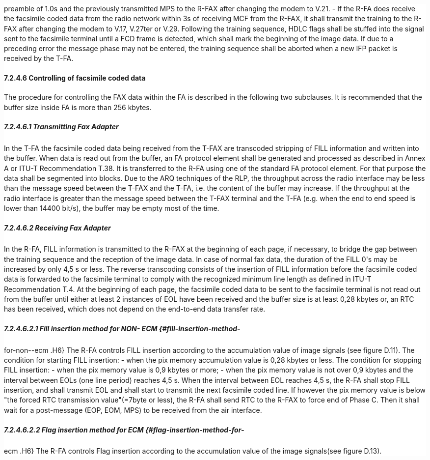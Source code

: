 preamble of 1.0s and the previously transmitted MPS to the R-FAX after
changing the modem to V.21.
\- If the R-FA does receive the facsimile coded data from the radio network
within 3s of receiving MCF from the R-FAX, it shall transmit the training to
the R-FAX after changing the modem to V.17, V.27ter or V.29.
Following the training sequence, HDLC flags shall be stuffed into the signal
sent to the facsimile terminal until a FCD frame is detected, which shall mark
the beginning of the image data.
If due to a preceding error the message phase may not be entered, the training
sequence shall be aborted when a new IFP packet is received by the T-FA.
#### 7.2.4.6 Controlling of facsimile coded data
The procedure for controlling the FAX data within the FA is described in the
following two subclauses.
It is recommended that the buffer size inside FA is more than 256 kbytes.
##### 7.2.4.6.1 Transmitting Fax Adapter
In the T-FA the facsimile coded data being received from the T-FAX are
transcoded stripping of FILL information and written into the buffer.
When data is read out from the buffer, an FA protocol element shall be
generated and processed as described in Annex A or ITU-T Recommendation T.38.
It is transferred to the R-FA using one of the standard FA protocol element.
For that purpose the data shall be segmented into blocks.
Due to the ARQ techniques of the RLP, the throughput across the radio
interface may be less than the message speed between the T-FAX and the T-FA,
i.e. the content of the buffer may increase.
If the throughput at the radio interface is greater than the message speed
between the T-FAX terminal and the T-FA (e.g. when the end to end speed is
lower than 14400 bit/s), the buffer may be empty most of the time.
##### 7.2.4.6.2 Receiving Fax Adapter
In the R-FA, FILL information is transmitted to the R-FAX at the beginning of
each page, if necessary, to bridge the gap between the training sequence and
the reception of the image data. In case of normal fax data, the duration of
the FILL 0\'s may be increased by only 4,5 s or less.
The reverse transcoding consists of the insertion of FILL information before
the facsimile coded data is forwarded to the facsimile terminal to comply with
the recognized minimum line length as defined in ITU-T Recommendation T.4.
At the beginning of each page, the facsimile coded data to be sent to the
facsimile terminal is not read out from the buffer until either at least 2
instances of EOL have been received and the buffer size is at least 0,28
kbytes or, an RTC has been received, which does not depend on the end-to-end
data transfer rate.
##### 7.2.4.6.2.1 Fill insertion method for NON- ECM {#fill-insertion-method-
for-non--ecm .H6}
The R-FA controls FILL insertion according to the accumulation value of image
signals (see figure D.11).
The condition for starting FILL insertion:
\- when the pix memory accumulation value is 0,28 kbytes or less.
The condition for stopping FILL insertion:
\- when the pix memory value is 0,9 kbytes or more;
\- when the pix memory value is not over 0,9 kbytes and the interval between
EOLs (one line period) reaches 4,5 s.
When the interval between EOL reaches 4,5 s, the R-FA shall stop FILL
insertion, and shall transmit EOL and shall start to transmit the next
facsimile coded line. If however the pix memory value is below \"the forced
RTC transmission value\"(=7byte or less), the R-FA shall send RTC to the R-FAX
to force end of Phase C. Then it shall wait for a post-message (EOP, EOM, MPS)
to be received from the air interface.
##### 7.2.4.6.2.2 Flag insertion method for ECM {#flag-insertion-method-for-
ecm .H6}
The R-FA controls Flag insertion according to the accumulation value of the
image signals(see figure D.13).